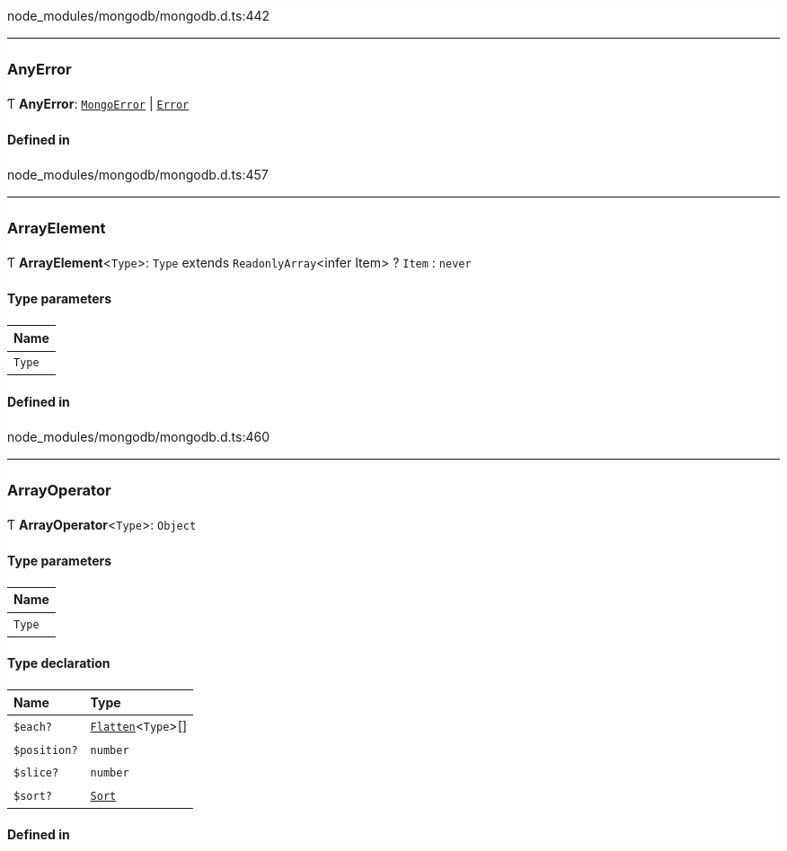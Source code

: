 node_modules/mongodb/mongodb.d.ts:442

___

### AnyError

Ƭ **AnyError**: [`MongoError`](../classes/internal_._Z__baseOps_node_modules_mongodb_mongodb_.MongoError.md) \| [`Error`](../interfaces/internal_.Error.md)

#### Defined in

node_modules/mongodb/mongodb.d.ts:457

___

### ArrayElement

Ƭ **ArrayElement**\<`Type`\>: `Type` extends `ReadonlyArray`\<infer Item\> ? `Item` : `never`

#### Type parameters

| Name |
| :------ |
| `Type` |

#### Defined in

node_modules/mongodb/mongodb.d.ts:460

___

### ArrayOperator

Ƭ **ArrayOperator**\<`Type`\>: `Object`

#### Type parameters

| Name |
| :------ |
| `Type` |

#### Type declaration

| Name | Type |
| :------ | :------ |
| `$each?` | [`Flatten`](internal_._Z__baseOps_node_modules_mongodb_mongodb_.md#flatten)\<`Type`\>[] |
| `$position?` | `number` |
| `$slice?` | `number` |
| `$sort?` | [`Sort`](internal_._Z__baseOps_node_modules_mongodb_mongodb_.md#sort) |

#### Defined in
